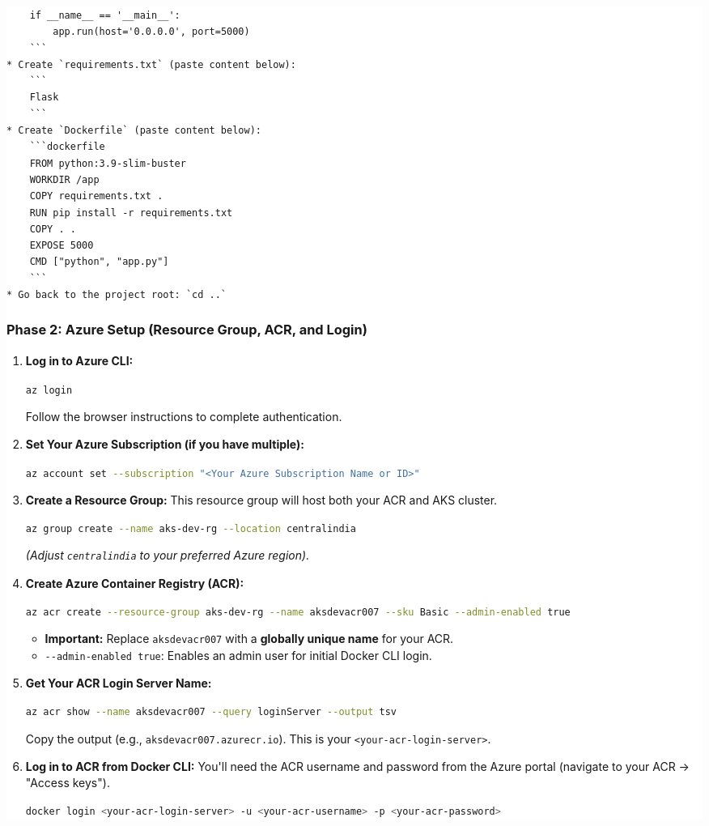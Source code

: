         if __name__ == '__main__':
            app.run(host='0.0.0.0', port=5000)
        ```
    * Create `requirements.txt` (paste content below):
        ```
        Flask
        ```
    * Create `Dockerfile` (paste content below):
        ```dockerfile
        FROM python:3.9-slim-buster
        WORKDIR /app
        COPY requirements.txt .
        RUN pip install -r requirements.txt
        COPY . .
        EXPOSE 5000
        CMD ["python", "app.py"]
        ```
    * Go back to the project root: `cd ..`

### Phase 2: Azure Setup (Resource Group, ACR, and Login)

1.  **Log in to Azure CLI:**
    ```bash
    az login
    ```
    Follow the browser instructions to complete authentication.

2.  **Set Your Azure Subscription (if you have multiple):**
    ```bash
    az account set --subscription "<Your Azure Subscription Name or ID>"
    ```

3.  **Create a Resource Group:**
    This resource group will host both your ACR and AKS cluster.
    ```bash
    az group create --name aks-dev-rg --location centralindia
    ```
    *(Adjust `centralindia` to your preferred Azure region).*

4.  **Create Azure Container Registry (ACR):**
    ```bash
    az acr create --resource-group aks-dev-rg --name aksdevacr007 --sku Basic --admin-enabled true
    ```
    * **Important:** Replace `aksdevacr007` with a **globally unique name** for your ACR.
    * `--admin-enabled true`: Enables an admin user for initial Docker CLI login.

5.  **Get Your ACR Login Server Name:**
    ```bash
    az acr show --name aksdevacr007 --query loginServer --output tsv
    ```
    Copy the output (e.g., `aksdevacr007.azurecr.io`). This is your `<your-acr-login-server>`.

6.  **Log in to ACR from Docker CLI:**
    You'll need the ACR username and password from the Azure portal (navigate to your ACR -> "Access keys").
    ```bash
    docker login <your-acr-login-server> -u <your-acr-username> -p <your-acr-password>
    ```

